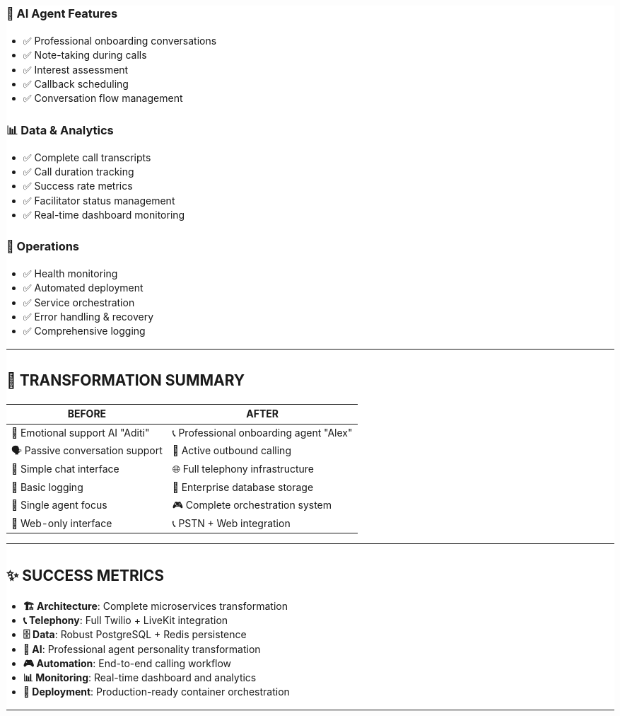 ### **🤖 AI Agent Features**
- ✅ Professional onboarding conversations
- ✅ Note-taking during calls
- ✅ Interest assessment
- ✅ Callback scheduling
- ✅ Conversation flow management

### **📊 Data & Analytics**
- ✅ Complete call transcripts
- ✅ Call duration tracking
- ✅ Success rate metrics
- ✅ Facilitator status management
- ✅ Real-time dashboard monitoring

### **🔧 Operations**
- ✅ Health monitoring
- ✅ Automated deployment
- ✅ Service orchestration
- ✅ Error handling & recovery
- ✅ Comprehensive logging

---

## 🎯 **TRANSFORMATION SUMMARY**

| **BEFORE** | **AFTER** |
|------------|-----------|
| 💭 Emotional support AI "Aditi" | 📞 Professional onboarding agent "Alex" |
| 🗣️ Passive conversation support | 📲 Active outbound calling |
| 📝 Simple chat interface | 🌐 Full telephony infrastructure |
| 💾 Basic logging | 🐘 Enterprise database storage |
| 🤖 Single agent focus | 🎮 Complete orchestration system |
| 📱 Web-only interface | 📞 PSTN + Web integration |

---

## ✨ **SUCCESS METRICS**

- **🏗️ Architecture**: Complete microservices transformation
- **📞 Telephony**: Full Twilio + LiveKit integration
- **🗄️ Data**: Robust PostgreSQL + Redis persistence
- **🤖 AI**: Professional agent personality transformation
- **🎮 Automation**: End-to-end calling workflow
- **📊 Monitoring**: Real-time dashboard and analytics
- **🚀 Deployment**: Production-ready container orchestration

---